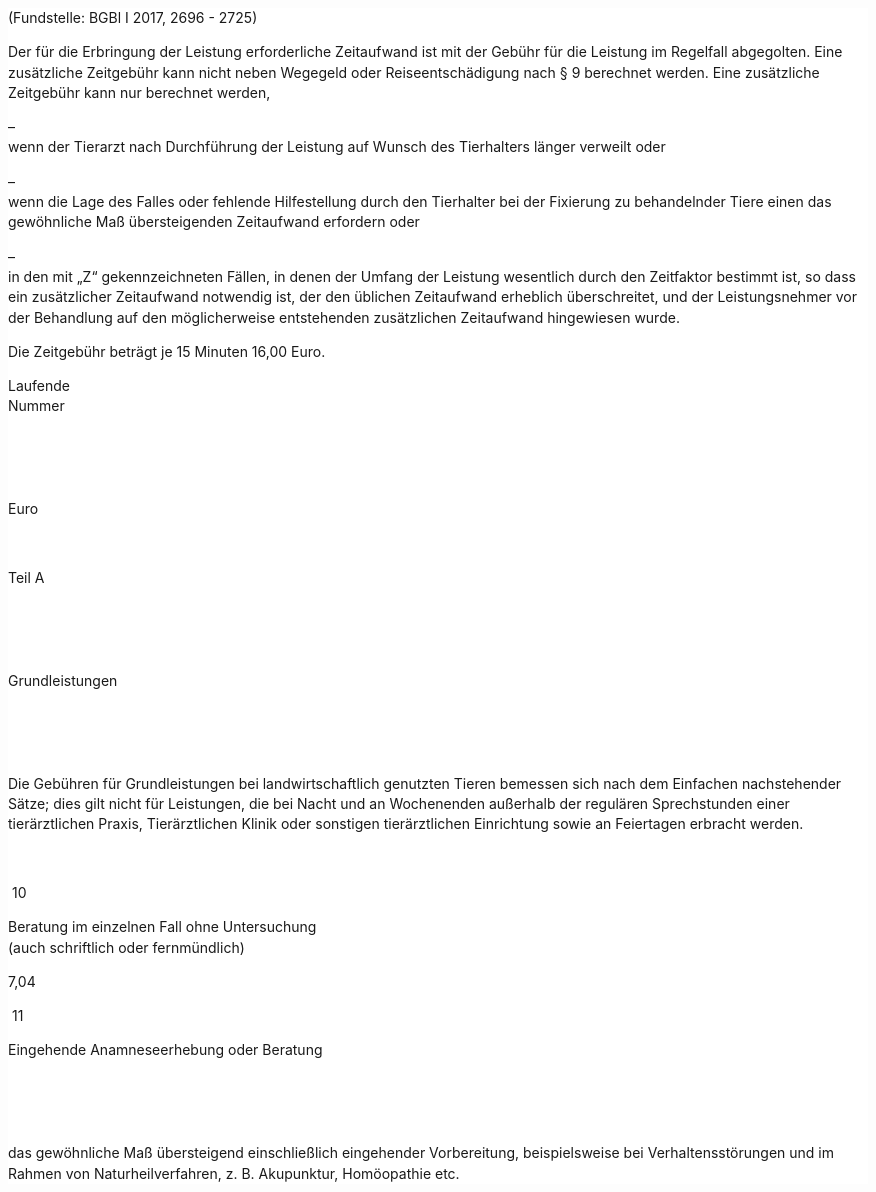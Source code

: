 (Fundstelle: BGBl I 2017, 2696 - 2725)

Der für die Erbringung der Leistung erforderliche Zeitaufwand ist mit der Gebühr für die Leistung im Regelfall abgegolten. Eine zusätzliche Zeitgebühr kann nicht neben Wegegeld oder Reiseentschädigung nach § 9 berechnet werden. Eine zusätzliche Zeitgebühr kann nur berechnet werden,

–  
wenn der Tierarzt nach Durchführung der Leistung auf Wunsch des Tierhalters länger verweilt oder

–  
wenn die Lage des Falles oder fehlende Hilfestellung durch den Tierhalter bei der Fixierung zu behandelnder Tiere einen das gewöhnliche Maß übersteigenden Zeitaufwand erfordern oder

–  
in den mit „Z“ gekennzeichneten Fällen, in denen der Umfang der Leistung wesentlich durch den Zeitfaktor bestimmt ist, so dass ein zusätzlicher Zeitaufwand notwendig ist, der den üblichen Zeitaufwand erheblich überschreitet, und der Leistungsnehmer vor der Behandlung auf den möglicherweise entstehenden zusätzlichen Zeitaufwand hingewiesen wurde.

Die Zeitgebühr beträgt je 15 Minuten 16,00 Euro.

Laufende  
Nummer

 

 

Euro

 

Teil A

 

 

Grundleistungen

 

 

Die Gebühren für Grundleistungen bei landwirtschaftlich genutzten Tieren bemessen sich nach dem Einfachen nachstehender Sätze; dies gilt nicht für Leistungen, die bei Nacht und an Wochenenden außerhalb der regulären Sprechstunden einer tierärztlichen Praxis, Tierärztlichen Klinik oder sonstigen tierärztlichen Einrichtung sowie an Feiertagen erbracht werden.

 

 10

Beratung im einzelnen Fall ohne Untersuchung  
(auch schriftlich oder fernmündlich)

7,04

 11

Eingehende Anamneseerhebung oder Beratung

 

 

das gewöhnliche Maß übersteigend einschließlich eingehender Vorbereitung, beispielsweise bei Verhaltensstörungen und im Rahmen von Naturheilverfahren, z. B. Akupunktur, Homöopathie etc.
